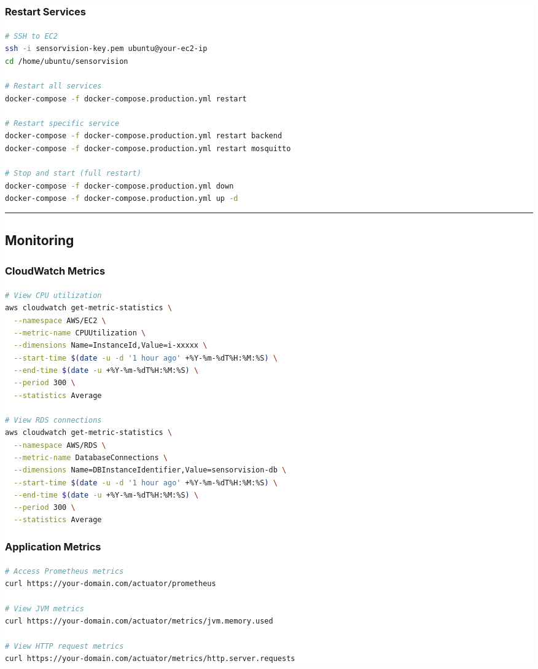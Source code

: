 ### Restart Services

```bash
# SSH to EC2
ssh -i sensorvision-key.pem ubuntu@your-ec2-ip
cd /home/ubuntu/sensorvision

# Restart all services
docker-compose -f docker-compose.production.yml restart

# Restart specific service
docker-compose -f docker-compose.production.yml restart backend
docker-compose -f docker-compose.production.yml restart mosquitto

# Stop and start (full restart)
docker-compose -f docker-compose.production.yml down
docker-compose -f docker-compose.production.yml up -d
```

---

## Monitoring

### CloudWatch Metrics

```bash
# View CPU utilization
aws cloudwatch get-metric-statistics \
  --namespace AWS/EC2 \
  --metric-name CPUUtilization \
  --dimensions Name=InstanceId,Value=i-xxxxx \
  --start-time $(date -u -d '1 hour ago' +%Y-%m-%dT%H:%M:%S) \
  --end-time $(date -u +%Y-%m-%dT%H:%M:%S) \
  --period 300 \
  --statistics Average

# View RDS connections
aws cloudwatch get-metric-statistics \
  --namespace AWS/RDS \
  --metric-name DatabaseConnections \
  --dimensions Name=DBInstanceIdentifier,Value=sensorvision-db \
  --start-time $(date -u -d '1 hour ago' +%Y-%m-%dT%H:%M:%S) \
  --end-time $(date -u +%Y-%m-%dT%H:%M:%S) \
  --period 300 \
  --statistics Average
```

### Application Metrics

```bash
# Access Prometheus metrics
curl https://your-domain.com/actuator/prometheus

# View JVM metrics
curl https://your-domain.com/actuator/metrics/jvm.memory.used

# View HTTP request metrics
curl https://your-domain.com/actuator/metrics/http.server.requests
```
